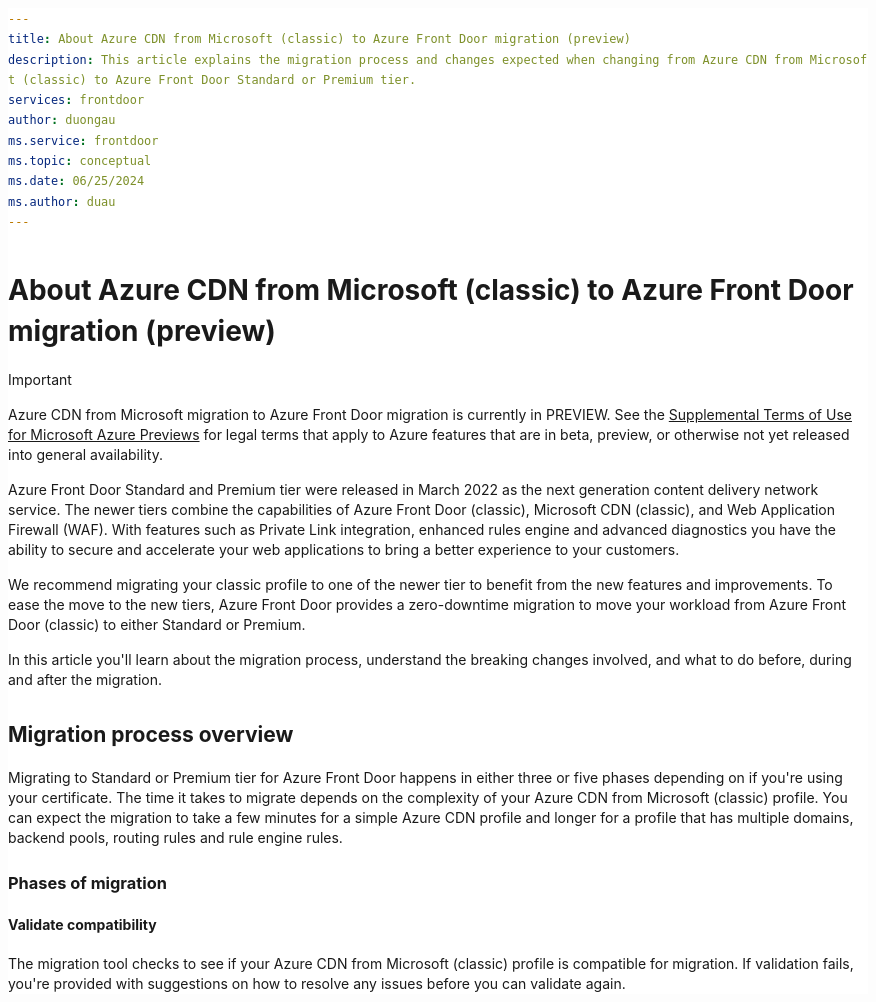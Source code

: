 ```yaml
---
title: About Azure CDN from Microsoft (classic) to Azure Front Door migration (preview)
description: This article explains the migration process and changes expected when changing from Azure CDN from Microsoft (classic) to Azure Front Door Standard or Premium tier.
services: frontdoor
author: duongau
ms.service: frontdoor
ms.topic: conceptual
ms.date: 06/25/2024
ms.author: duau
---
```


# About Azure CDN from Microsoft (classic) to Azure Front Door migration (preview)

> [!IMPORTANT]
> Azure CDN from Microsoft migration to Azure Front Door migration is currently in PREVIEW.
> See the [Supplemental Terms of Use for Microsoft Azure Previews](https://azure.microsoft.com/support/legal/preview-supplemental-terms/) for legal terms that apply to Azure features that are in beta, preview, or otherwise not yet released into general availability.

Azure Front Door Standard and Premium tier were released in March 2022 as the next generation content delivery network service. The newer tiers combine the capabilities of Azure Front Door (classic), Microsoft CDN (classic), and Web Application Firewall (WAF). With features such as Private Link integration, enhanced rules engine and advanced diagnostics you have the ability to secure and accelerate your web applications to bring a better experience to your customers.

We recommend migrating your classic profile to one of the newer tier to benefit from the new features and improvements. To ease the move to the new tiers, Azure Front Door provides a zero-downtime migration to move your workload from Azure Front Door (classic) to either Standard or Premium.

In this article you'll learn about the migration process, understand the breaking changes involved, and what to do before, during and after the migration.

## Migration process overview

Migrating to Standard or Premium tier for Azure Front Door happens in either three or five phases depending on if you're using your certificate. The time it takes to migrate depends on the complexity of your Azure CDN from Microsoft (classic) profile. You can expect the migration to take a few minutes for a simple Azure CDN profile and longer for a profile that has multiple domains, backend pools, routing rules and rule engine rules.

### Phases of migration

#### Validate compatibility

The migration tool checks to see if your Azure CDN from Microsoft (classic) profile is compatible for migration. If validation fails, you're provided with suggestions on how to resolve any issues before you can validate again.
